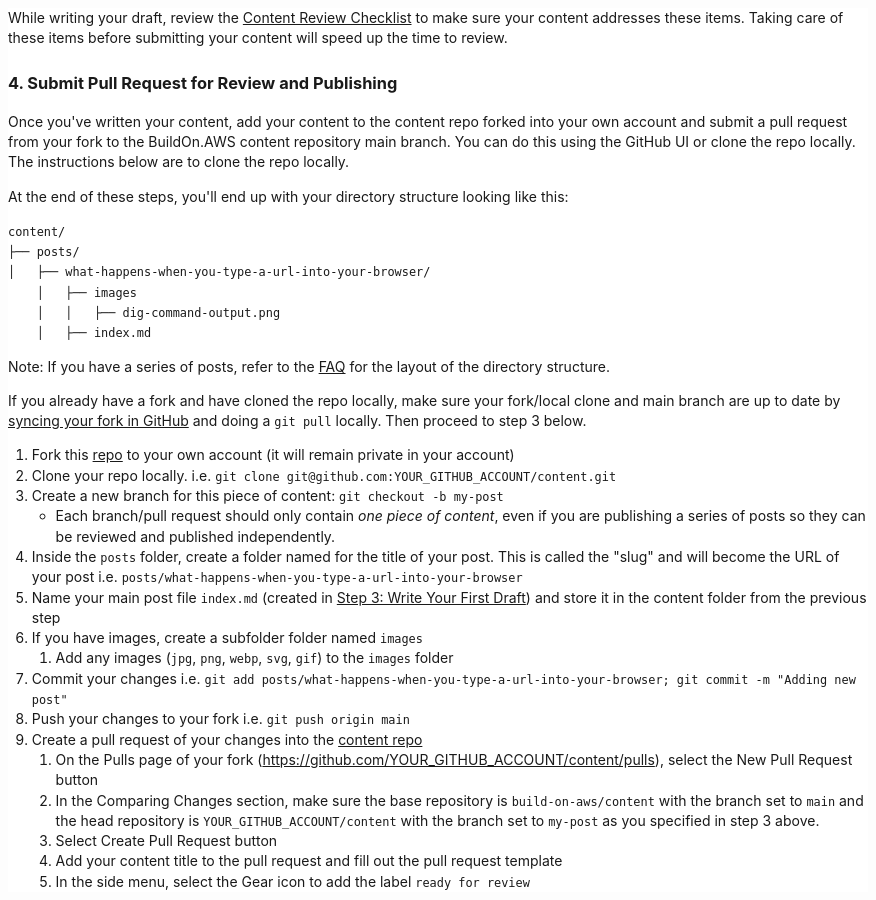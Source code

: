 While writing your draft, review the [Content Review Checklist](/CONTENT_REVIEW_CHECKLIST.md) to make sure your content addresses these items. Taking care of these items before submitting your content will speed up the time to review.

### 4. Submit Pull Request for Review and Publishing

Once you've written your content, add your content to the content repo forked into your own account and submit a pull request from your fork to the BuildOn.AWS content repository main branch. You can do this using the GitHub UI or clone the repo locally. The instructions below are to clone the repo locally.

At the end of these steps, you'll end up with your directory structure looking like this:

```text
content/
├── posts/
│   ├── what-happens-when-you-type-a-url-into-your-browser/
    │   ├── images
    │   │   ├── dig-command-output.png      
    │   ├── index.md
```

Note: If you have a series of posts, refer to the [FAQ](/FAQ.md#i-have-a-series-of-posts-how-do-i-link-them-together) for the layout of the directory structure.

If you already have a fork and have cloned the repo locally, make sure your fork/local clone and main branch are up to date by [syncing your fork in GitHub](sync-fork.png) and doing a `git pull` locally. Then proceed to step 3 below.

1. Fork this [repo](https://github.com/build-on-aws/content/fork) to your own account (it will remain private in your account)
1. Clone your repo locally. i.e. `git clone git@github.com:YOUR_GITHUB_ACCOUNT/content.git`
1. Create a new branch for this piece of content: `git checkout -b my-post`
    - Each branch/pull request should only contain *one piece of content*, even if you are publishing a series of posts so they can be reviewed and published independently.
1. Inside the `posts` folder, create a folder named for the title of your post. This is called the "slug" and will become the URL of your post i.e. `posts/what-happens-when-you-type-a-url-into-your-browser`
1. Name your main post file `index.md` (created in [Step 3: Write Your First Draft](#3-write-your-first-draft)) and store it in the content folder from the previous step
1. If you have images, create a subfolder folder named `images`
    1. Add any images (`jpg`, `png`, `webp`, `svg`, `gif`) to the `images` folder
1. Commit your changes i.e. `git add posts/what-happens-when-you-type-a-url-into-your-browser; git commit -m "Adding new post"`
1. Push your changes to your fork i.e. `git push origin main`
1. Create a pull request of your changes into the [content repo](https://github.com/build-on-aws/content/)
    1. On the Pulls page of your fork (https://github.com/YOUR_GITHUB_ACCOUNT/content/pulls), select the New Pull Request button
    1. In the Comparing Changes section, make sure the base repository is `build-on-aws/content` with the branch set to `main` and the head repository is `YOUR_GITHUB_ACCOUNT/content` with the branch set to `my-post` as you specified in step 3 above.
    1. Select Create Pull Request button
    1. Add your content title to the pull request and fill out the pull request template 
    1. In the side menu, select the Gear icon to add the label `ready for review`
